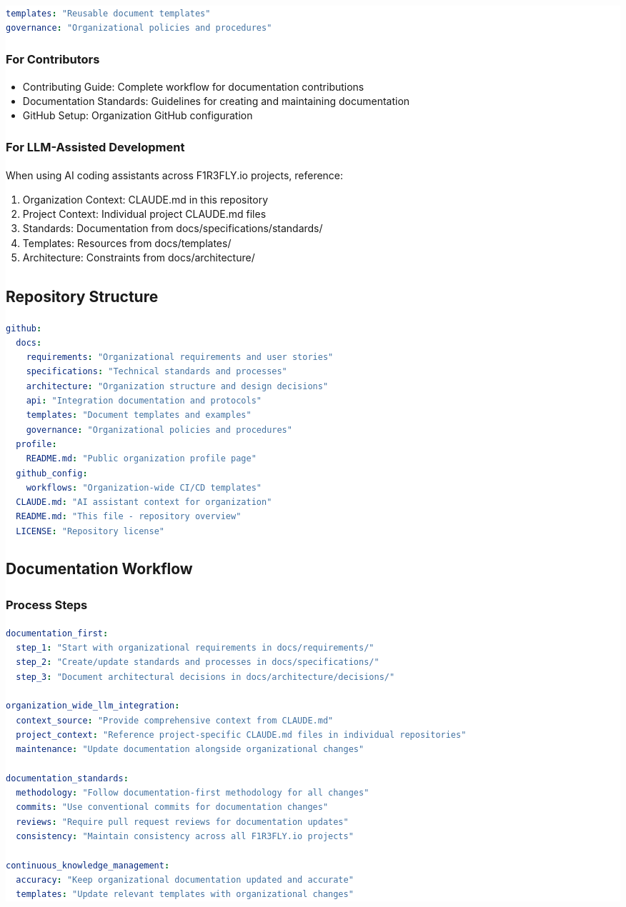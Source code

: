 ```yaml
templates: "Reusable document templates"
governance: "Organizational policies and procedures"
```

### For Contributors

- Contributing Guide: Complete workflow for documentation contributions
- Documentation Standards: Guidelines for creating and maintaining documentation
- GitHub Setup: Organization GitHub configuration

### For LLM-Assisted Development

When using AI coding assistants across F1R3FLY.io projects, reference:

1. Organization Context: CLAUDE.md in this repository
2. Project Context: Individual project CLAUDE.md files
3. Standards: Documentation from docs/specifications/standards/
4. Templates: Resources from docs/templates/
5. Architecture: Constraints from docs/architecture/

## Repository Structure

```yaml
github:
  docs:
    requirements: "Organizational requirements and user stories"
    specifications: "Technical standards and processes"
    architecture: "Organization structure and design decisions"
    api: "Integration documentation and protocols"
    templates: "Document templates and examples"
    governance: "Organizational policies and procedures"
  profile:
    README.md: "Public organization profile page"
  github_config:
    workflows: "Organization-wide CI/CD templates"
  CLAUDE.md: "AI assistant context for organization"
  README.md: "This file - repository overview"
  LICENSE: "Repository license"
```

## Documentation Workflow

### Process Steps

```yaml
documentation_first:
  step_1: "Start with organizational requirements in docs/requirements/"
  step_2: "Create/update standards and processes in docs/specifications/"
  step_3: "Document architectural decisions in docs/architecture/decisions/"

organization_wide_llm_integration:
  context_source: "Provide comprehensive context from CLAUDE.md"
  project_context: "Reference project-specific CLAUDE.md files in individual repositories"
  maintenance: "Update documentation alongside organizational changes"

documentation_standards:
  methodology: "Follow documentation-first methodology for all changes"
  commits: "Use conventional commits for documentation changes"
  reviews: "Require pull request reviews for documentation updates"
  consistency: "Maintain consistency across all F1R3FLY.io projects"

continuous_knowledge_management:
  accuracy: "Keep organizational documentation updated and accurate"
  templates: "Update relevant templates with organizational changes"
```